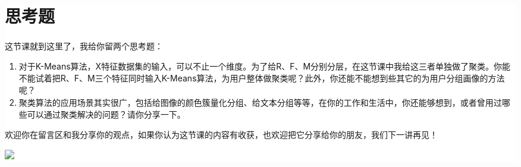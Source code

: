 # 思考题

这节课就到这里了，我给你留两个思考题：

1.  对于K-Means算法，X特征数据集的输入，可以不止一个维度。为了给R、F、M分别分层，在这节课中我给这三者单独做了聚类。你能不能试着把R、F、M三个特征同时输入K-Means算法，为用户整体做聚类呢？此外，你还能不能想到些其它的为用户分组画像的方法呢？
2.  聚类算法的应用场景其实很广，包括给图像的颜色簇量化分组、给文本分组等等，在你的工作和生活中，你还能够想到，或者曾用过哪些可以通过聚类解决的问题？请你分享一下。

欢迎你在留言区和我分享你的观点，如果你认为这节课的内容有收获，也欢迎把它分享给你的朋友，我们下一讲再见！

![](/images/零基础实战机器学习/03.业务场景闯关篇/resourceimage81c1814f8483b103c69295e54c9d87c7d6c1.jpg)